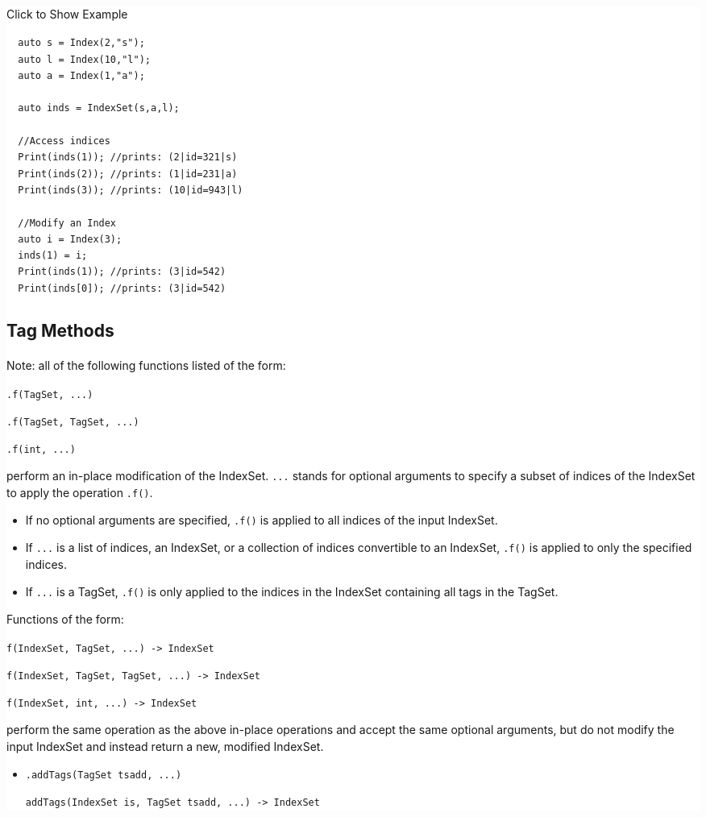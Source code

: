    <div class="example_clicker">Click to Show Example</div>

      auto s = Index(2,"s");
      auto l = Index(10,"l");
      auto a = Index(1,"a");

      auto inds = IndexSet(s,a,l);

      //Access indices
      Print(inds(1)); //prints: (2|id=321|s)
      Print(inds(2)); //prints: (1|id=231|a)
      Print(inds(3)); //prints: (10|id=943|l)

      //Modify an Index
      auto i = Index(3);
      inds(1) = i;
      Print(inds(1)); //prints: (3|id=542)
      Print(inds[0]); //prints: (3|id=542)

<a name="tag_methods"></a>
## Tag Methods ##

Note: all of the following functions listed of the form:

  `.f(TagSet, ...)`

  `.f(TagSet, TagSet, ...)`

  `.f(int, ...)`

perform an in-place modification of the IndexSet. `...` stands for 
optional arguments to specify a subset of indices of the IndexSet
to apply the operation `.f()`.

 - If no optional arguments are specified, `.f()` is applied to all
   indices of the input IndexSet.

 - If `...` is a list of indices, an IndexSet, or a collection of indices 
   convertible to an IndexSet, `.f()` is applied to only the specified indices.

 - If `...` is a TagSet, `.f()` is only applied to the indices in the IndexSet 
   containing all tags in the TagSet.

Functions of the form:

  `f(IndexSet, TagSet, ...) -> IndexSet`

  `f(IndexSet, TagSet, TagSet, ...) -> IndexSet`

  `f(IndexSet, int, ...) -> IndexSet`

perform the same operation as the above in-place operations and accept the
same optional arguments, but do not modify the input IndexSet and instead 
return a new, modified IndexSet.

* `.addTags(TagSet tsadd, ...)`

  `addTags(IndexSet is, TagSet tsadd, ...) -> IndexSet`

